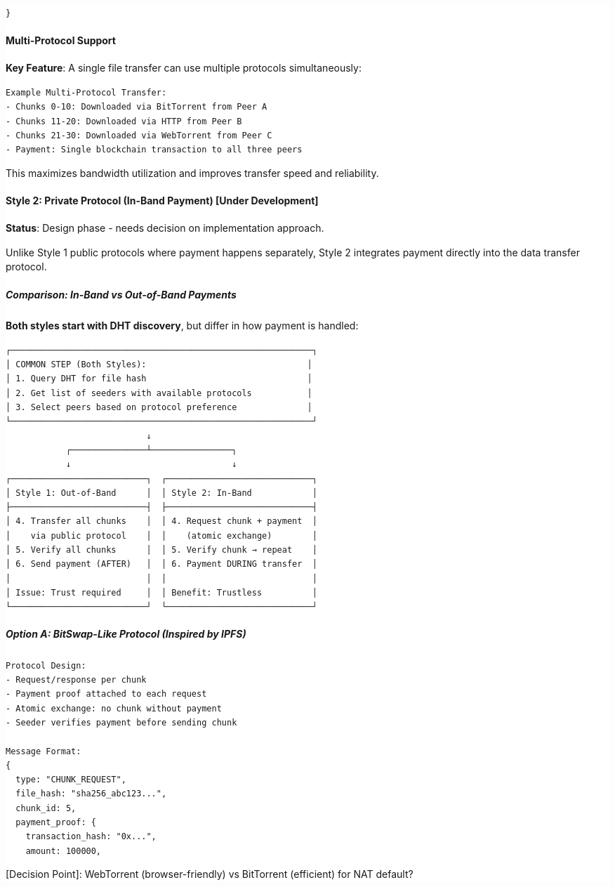 ```typescript
}
```

#### Multi-Protocol Support

**Key Feature**: A single file transfer can use multiple protocols simultaneously:

```
Example Multi-Protocol Transfer:
- Chunks 0-10: Downloaded via BitTorrent from Peer A
- Chunks 11-20: Downloaded via HTTP from Peer B
- Chunks 21-30: Downloaded via WebTorrent from Peer C
- Payment: Single blockchain transaction to all three peers
```

This maximizes bandwidth utilization and improves transfer speed and reliability.

#### Style 2: Private Protocol (In-Band Payment) [Under Development]

**Status**: Design phase - needs decision on implementation approach.

Unlike Style 1 public protocols where payment happens separately, Style 2 integrates payment directly into the data transfer protocol.

##### Comparison: In-Band vs Out-of-Band Payments

**Both styles start with DHT discovery**, but differ in how payment is handled:

```
┌────────────────────────────────────────────────────────────┐
│ COMMON STEP (Both Styles):                                │
│ 1. Query DHT for file hash                                │
│ 2. Get list of seeders with available protocols           │
│ 3. Select peers based on protocol preference              │
└────────────────────────────────────────────────────────────┘
                            ↓
            ┌───────────────┴────────────────┐
            ↓                                ↓
┌───────────────────────────┐  ┌─────────────────────────────┐
│ Style 1: Out-of-Band      │  │ Style 2: In-Band            │
├───────────────────────────┤  ├─────────────────────────────┤
│ 4. Transfer all chunks    │  │ 4. Request chunk + payment  │
│    via public protocol    │  │    (atomic exchange)        │
│ 5. Verify all chunks      │  │ 5. Verify chunk → repeat    │
│ 6. Send payment (AFTER)   │  │ 6. Payment DURING transfer  │
│                           │  │                             │
│ Issue: Trust required     │  │ Benefit: Trustless          │
└───────────────────────────┘  └─────────────────────────────┘
```

##### Option A: BitSwap-Like Protocol (Inspired by IPFS)

```
Protocol Design:
- Request/response per chunk
- Payment proof attached to each request
- Atomic exchange: no chunk without payment
- Seeder verifies payment before sending chunk

Message Format:
{
  type: "CHUNK_REQUEST",
  file_hash: "sha256_abc123...",
  chunk_id: 5,
  payment_proof: {
    transaction_hash: "0x...",
    amount: 100000,
```

[Decision Point]: WebTorrent (browser-friendly) vs BitTorrent (efficient) for NAT default?